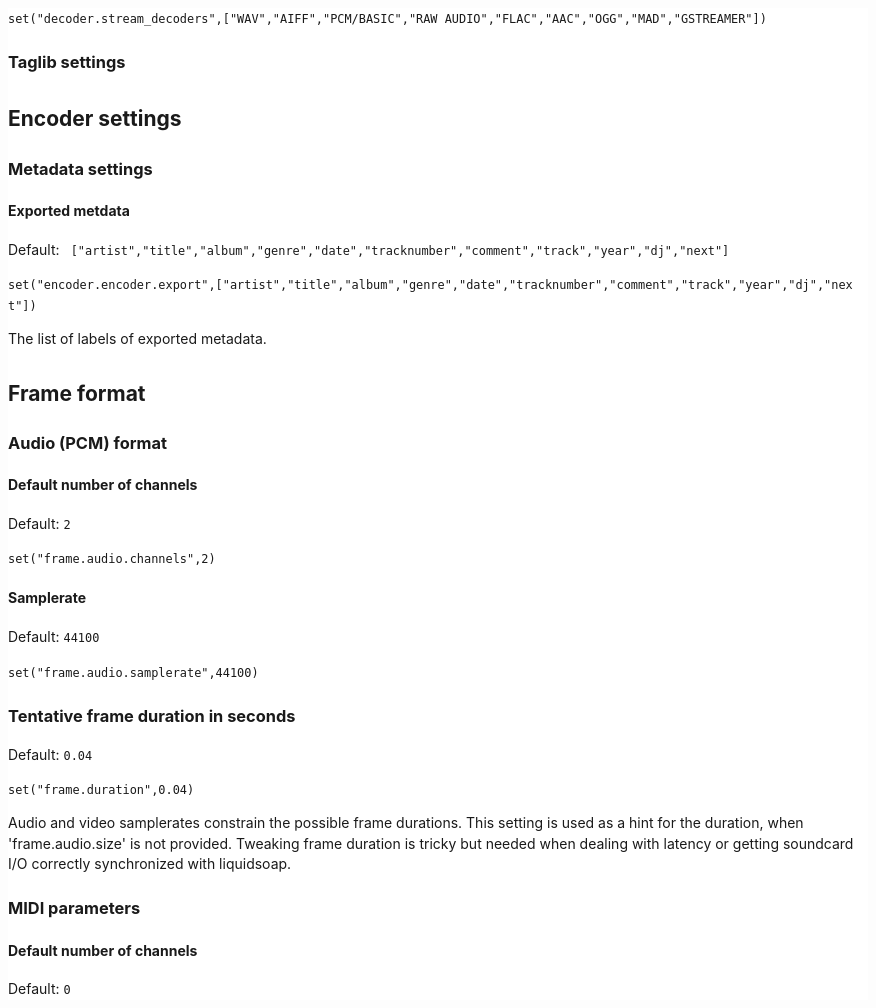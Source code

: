 
```
set("decoder.stream_decoders",["WAV","AIFF","PCM/BASIC","RAW AUDIO","FLAC","AAC","OGG","MAD","GSTREAMER"])
```

### Taglib settings
Encoder settings
----------------
### Metadata settings
#### Exported metdata
Default: ```
["artist","title","album","genre","date","tracknumber","comment","track","year","dj","next"]```


```
set("encoder.encoder.export",["artist","title","album","genre","date","tracknumber","comment","track","year","dj","next"])
```

The list of labels of exported metadata.

Frame format
------------
### Audio (PCM) format
#### Default number of channels
Default: `2`

```
set("frame.audio.channels",2)
```

#### Samplerate
Default: `44100`

```
set("frame.audio.samplerate",44100)
```

### Tentative frame duration in seconds
Default: `0.04`

```
set("frame.duration",0.04)
```

Audio and video samplerates constrain the possible frame durations.
This setting is used as a hint for the duration, when 'frame.audio.size'
is not provided.
Tweaking frame duration is tricky but needed when dealing with latency
or getting soundcard I/O correctly synchronized with liquidsoap.

### MIDI parameters
#### Default number of channels
Default: `0`

